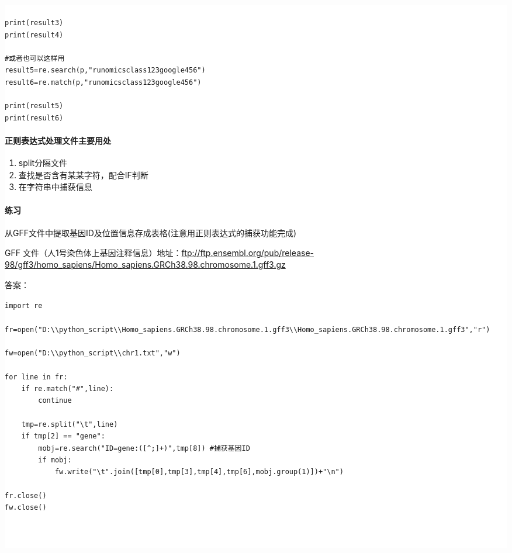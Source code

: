 ```

print(result3)
print(result4)

#或者也可以这样用
result5=re.search(p,"runomicsclass123google456")
result6=re.match(p,"runomicsclass123google456")

print(result5)
print(result6)
```



#### 正则表达式处理文件主要用处

1. split分隔文件
2. 查找是否含有某某字符，配合IF判断
3. 在字符串中捕获信息


#### 练习

从GFF文件中提取基因ID及位置信息存成表格(注意用正则表达式的捕获功能完成)

GFF 文件（人1号染色体上基因注释信息）地址：ftp://ftp.ensembl.org/pub/release-98/gff3/homo_sapiens/Homo_sapiens.GRCh38.98.chromosome.1.gff3.gz

答案：

```
import re

fr=open("D:\\python_script\\Homo_sapiens.GRCh38.98.chromosome.1.gff3\\Homo_sapiens.GRCh38.98.chromosome.1.gff3","r")

fw=open("D:\\python_script\\chr1.txt","w")

for line in fr:
    if re.match("#",line):
        continue
        
    tmp=re.split("\t",line)
    if tmp[2] == "gene":
        mobj=re.search("ID=gene:([^;]+)",tmp[8]) #捕获基因ID
        if mobj:
            fw.write("\t".join([tmp[0],tmp[3],tmp[4],tmp[6],mobj.group(1)])+"\n")
            
fr.close()
fw.close()
        
    
    
```

